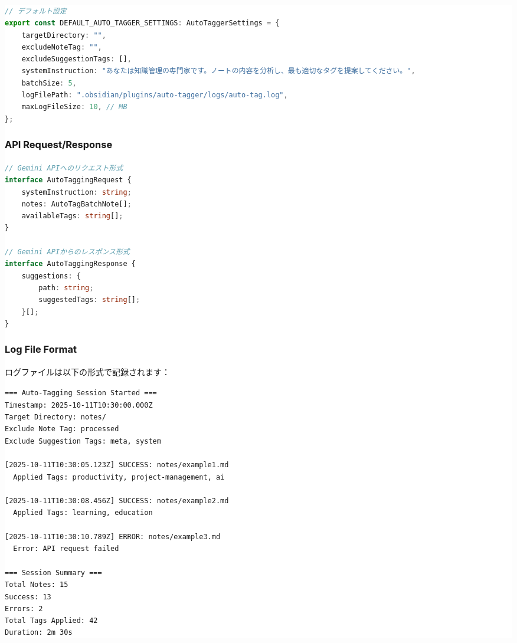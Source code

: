 ```typescript
// デフォルト設定
export const DEFAULT_AUTO_TAGGER_SETTINGS: AutoTaggerSettings = {
    targetDirectory: "",
    excludeNoteTag: "",
    excludeSuggestionTags: [],
    systemInstruction: "あなたは知識管理の専門家です。ノートの内容を分析し、最も適切なタグを提案してください。",
    batchSize: 5,
    logFilePath: ".obsidian/plugins/auto-tagger/logs/auto-tag.log",
    maxLogFileSize: 10, // MB
};
```

### API Request/Response

```typescript
// Gemini APIへのリクエスト形式
interface AutoTaggingRequest {
    systemInstruction: string;
    notes: AutoTagBatchNote[];
    availableTags: string[];
}

// Gemini APIからのレスポンス形式
interface AutoTaggingResponse {
    suggestions: {
        path: string;
        suggestedTags: string[];
    }[];
}
```

### Log File Format

ログファイルは以下の形式で記録されます：

```
=== Auto-Tagging Session Started ===
Timestamp: 2025-10-11T10:30:00.000Z
Target Directory: notes/
Exclude Note Tag: processed
Exclude Suggestion Tags: meta, system

[2025-10-11T10:30:05.123Z] SUCCESS: notes/example1.md
  Applied Tags: productivity, project-management, ai

[2025-10-11T10:30:08.456Z] SUCCESS: notes/example2.md
  Applied Tags: learning, education

[2025-10-11T10:30:10.789Z] ERROR: notes/example3.md
  Error: API request failed

=== Session Summary ===
Total Notes: 15
Success: 13
Errors: 2
Total Tags Applied: 42
Duration: 2m 30s
```
